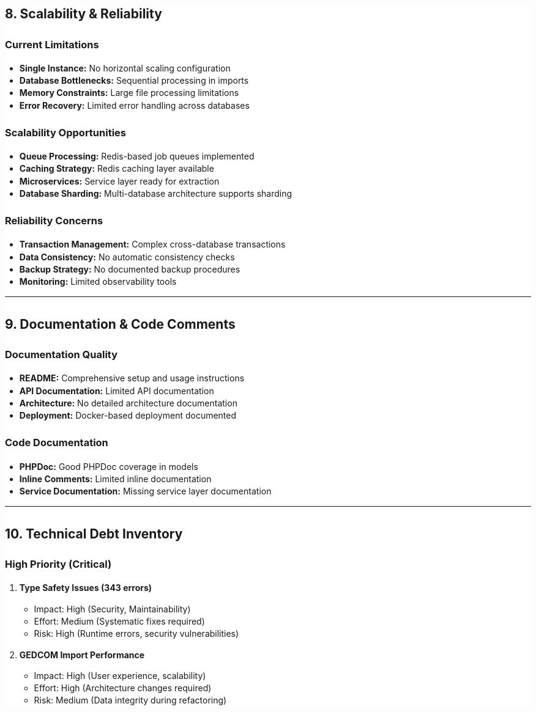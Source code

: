 
## 8. Scalability & Reliability

### Current Limitations
- **Single Instance:** No horizontal scaling configuration
- **Database Bottlenecks:** Sequential processing in imports
- **Memory Constraints:** Large file processing limitations
- **Error Recovery:** Limited error handling across databases

### Scalability Opportunities
- **Queue Processing:** Redis-based job queues implemented
- **Caching Strategy:** Redis caching layer available
- **Microservices:** Service layer ready for extraction
- **Database Sharding:** Multi-database architecture supports sharding

### Reliability Concerns
- **Transaction Management:** Complex cross-database transactions
- **Data Consistency:** No automatic consistency checks
- **Backup Strategy:** No documented backup procedures
- **Monitoring:** Limited observability tools

---

## 9. Documentation & Code Comments

### Documentation Quality
- **README:** Comprehensive setup and usage instructions
- **API Documentation:** Limited API documentation
- **Architecture:** No detailed architecture documentation
- **Deployment:** Docker-based deployment documented

### Code Documentation
- **PHPDoc:** Good PHPDoc coverage in models
- **Inline Comments:** Limited inline documentation
- **Service Documentation:** Missing service layer documentation

---

## 10. Technical Debt Inventory

### High Priority (Critical)
1. **Type Safety Issues (343 errors)**
   - Impact: High (Security, Maintainability)
   - Effort: Medium (Systematic fixes required)
   - Risk: High (Runtime errors, security vulnerabilities)

2. **GEDCOM Import Performance**
   - Impact: High (User experience, scalability)
   - Effort: High (Architecture changes required)
   - Risk: Medium (Data integrity during refactoring)

